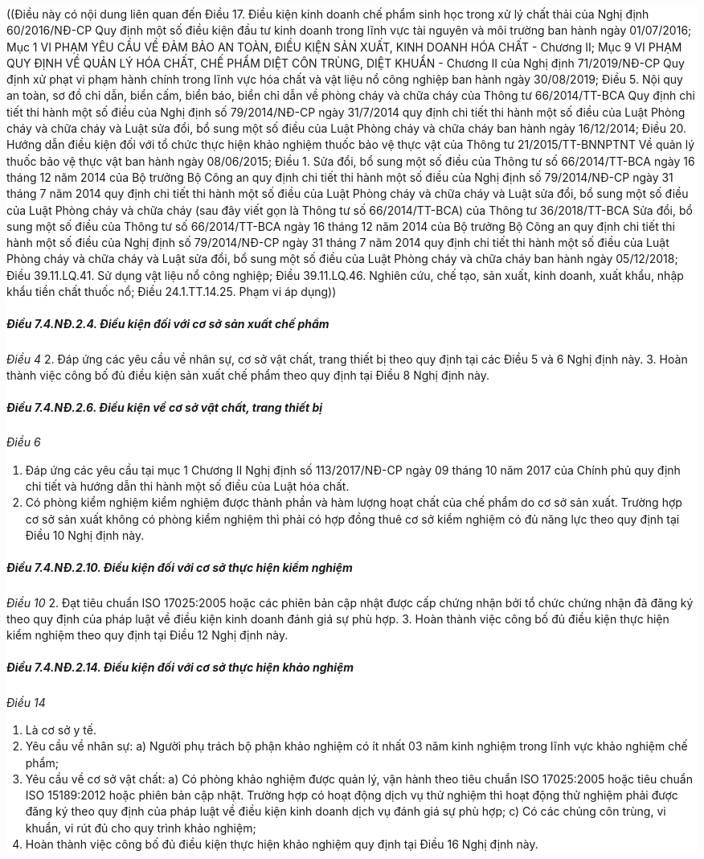 ((Điều này có nội dung liên quan đến Điều 17. Điều kiện kinh doanh chế phẩm sinh học trong xử lý chất thải của Nghị định 60/2016/NĐ-CP Quy định một số điều kiện đầu tư kinh doanh trong lĩnh vực tài nguyên và môi trường ban hành ngày 01/07/2016; Mục 1 VI PHẠM YÊU CẦU VỀ ĐẢM BẢO AN TOÀN, ĐIỀU KIỆN SẢN XUẤT, KINH DOANH HÓA CHẤT - Chương II; Mục 9 VI PHẠM QUY ĐỊNH VỀ QUẢN LÝ HÓA CHẤT, CHẾ PHẨM DIỆT CÔN TRÙNG, DIỆT KHUẨN - Chương II của Nghị định 71/2019/NĐ-CP Quy định xử phạt vi phạm hành chính trong lĩnh vực hóa chất và vật liệu nổ công nghiệp ban hành ngày 30/08/2019; Điều 5. Nội quy an toàn, sơ đồ chỉ dẫn, biển cấm, biển báo, biển chỉ dẫn về phòng cháy và chữa cháy của Thông tư 66/2014/TT-BCA Quy định chi tiết thi hành một số điều của Nghị định số 79/2014/NĐ-CP ngày 31/7/2014 quy định chi tiết thi hành một số điều của Luật Phòng cháy và chữa cháy và Luật sửa đổi, bổ sung một số điều của Luật Phòng cháy và chữa cháy ban hành ngày 16/12/2014; Điều 20. Hướng dẫn điều kiện đối với tổ chức thực hiện khảo nghiệm thuốc bảo vệ thực vật của Thông tư 21/2015/TT-BNNPTNT Về quản lý thuốc bảo vệ thực vật ban hành ngày 08/06/2015; Điều 1. Sửa đổi, bổ sung một số điều của Thông tư số 66/2014/TT-BCA ngày 16 tháng 12 năm 2014 của Bộ trưởng Bộ Công an quy định chi tiết thi hành một số điều của Nghị định số 79/2014/NĐ-CP ngày 31 tháng 7 năm 2014 quy định chi tiết thi hành một số điều của Luật Phòng cháy và chữa cháy và Luật sửa đổi, bổ sung một số điều của Luật Phòng cháy và chữa cháy (sau đây viết gọn là Thông tư số 66/2014/TT-BCA) của Thông tư 36/2018/TT-BCA Sửa đổi, bổ sung một số điều của Thông tư số 66/2014/TT-BCA ngày 16 tháng 12 năm 2014 của Bộ trưởng Bộ Công an quy định chi tiết thi hành một số điều của Nghị định số 79/2014/NĐ-CP ngày 31 tháng 7 năm 2014 quy định chi tiết thi hành một số điều của Luật Phòng cháy và chữa cháy và Luật sửa đổi, bổ sung một số điều của Luật Phòng cháy và chữa cháy ban hành ngày 05/12/2018; Điều 39.11.LQ.41. Sử dụng vật liệu nổ công nghiệp; Điều 39.11.LQ.46. Nghiên cứu, chế tạo, sản xuất, kinh doanh, xuất khẩu, nhập khẩu tiền chất thuốc nổ; Điều 24.1.TT.14.25. Phạm vi áp dụng))

##### Điều 7.4.NĐ.2.4. Điều kiện đối với cơ sở sản xuất chế phẩm
*Điều 4*
2. Đáp ứng các yêu cầu về nhân sự, cơ sở vật chất, trang thiết bị theo quy định tại các Điều 5 và 6 Nghị định này.
3. Hoàn thành việc công bố đủ điều kiện sản xuất chế phẩm theo quy định tại Điều 8 Nghị định này.

##### Điều 7.4.NĐ.2.6. Điều kiện về cơ sở vật chất, trang thiết bị
*Điều 6*
1. Đáp ứng các yêu cầu tại mục 1 Chương II Nghị định số 113/2017/NĐ-CP ngày 09 tháng 10 năm 2017 của Chính phủ quy định chi tiết và hướng dẫn thi hành một số điều của Luật hóa chất.
2. Có phòng kiểm nghiệm kiểm nghiệm được thành phần và hàm lượng hoạt chất của chế phẩm do cơ sở sản xuất. Trường hợp cơ sở sản xuất không có phòng kiểm nghiệm thì phải có hợp đồng thuê cơ sở kiểm nghiệm có đủ năng lực theo quy định tại Điều 10 Nghị định này.

##### Điều 7.4.NĐ.2.10. Điều kiện đối với cơ sở thực hiện kiểm nghiệm
*Điều 10*
2. Đạt tiêu chuẩn ISO 17025:2005 hoặc các phiên bản cập nhật được cấp chứng nhận bởi tổ chức chứng nhận đã đăng ký theo quy định của pháp luật về điều kiện kinh doanh đánh giá sự phù hợp.
3. Hoàn thành việc công bố đủ điều kiện thực hiện kiểm nghiệm theo quy định tại Điều 12 Nghị định này.

##### Điều 7.4.NĐ.2.14. Điều kiện đối với cơ sở thực hiện khảo nghiệm
*Điều 14*
1. Là cơ sở y tế.
2. Yêu cầu về nhân sự:
a) Người phụ trách bộ phận khảo nghiệm có ít nhất 03 năm kinh nghiệm trong lĩnh vực khảo nghiệm chế phẩm;
3. Yêu cầu về cơ sở vật chất:
a) Có phòng khảo nghiệm được quản lý, vận hành theo tiêu chuẩn ISO 17025:2005 hoặc tiêu chuẩn ISO 15189:2012 hoặc phiên bản cập nhật. Trường hợp có hoạt động dịch vụ thử nghiệm thì hoạt động thử nghiệm phải được đăng ký theo quy định của pháp luật về điều kiện kinh doanh dịch vụ đánh giá sự phù hợp;
c) Có các chủng côn trùng, vi khuẩn, vi rút đủ cho quy trình khảo nghiệm;
4. Hoàn thành việc công bố đủ điều kiện thực hiện khảo nghiệm quy định tại Điều 16 Nghị định này.
